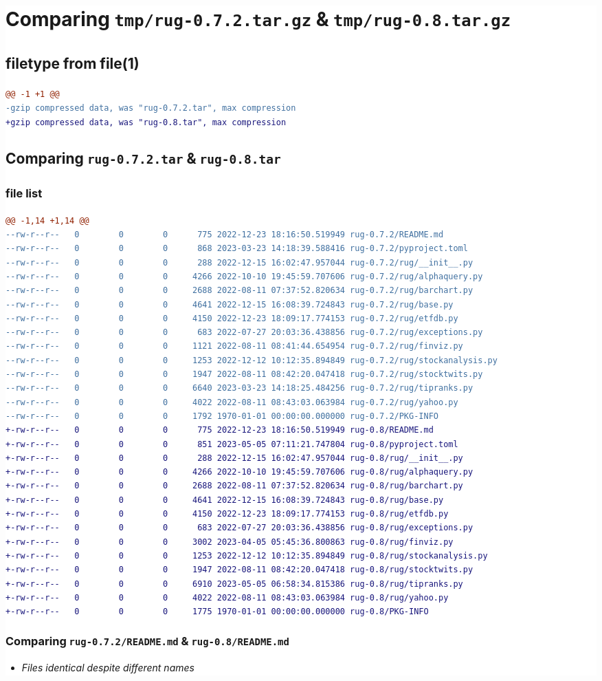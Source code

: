 # Comparing `tmp/rug-0.7.2.tar.gz` & `tmp/rug-0.8.tar.gz`

## filetype from file(1)

```diff
@@ -1 +1 @@
-gzip compressed data, was "rug-0.7.2.tar", max compression
+gzip compressed data, was "rug-0.8.tar", max compression
```

## Comparing `rug-0.7.2.tar` & `rug-0.8.tar`

### file list

```diff
@@ -1,14 +1,14 @@
--rw-r--r--   0        0        0      775 2022-12-23 18:16:50.519949 rug-0.7.2/README.md
--rw-r--r--   0        0        0      868 2023-03-23 14:18:39.588416 rug-0.7.2/pyproject.toml
--rw-r--r--   0        0        0      288 2022-12-15 16:02:47.957044 rug-0.7.2/rug/__init__.py
--rw-r--r--   0        0        0     4266 2022-10-10 19:45:59.707606 rug-0.7.2/rug/alphaquery.py
--rw-r--r--   0        0        0     2688 2022-08-11 07:37:52.820634 rug-0.7.2/rug/barchart.py
--rw-r--r--   0        0        0     4641 2022-12-15 16:08:39.724843 rug-0.7.2/rug/base.py
--rw-r--r--   0        0        0     4150 2022-12-23 18:09:17.774153 rug-0.7.2/rug/etfdb.py
--rw-r--r--   0        0        0      683 2022-07-27 20:03:36.438856 rug-0.7.2/rug/exceptions.py
--rw-r--r--   0        0        0     1121 2022-08-11 08:41:44.654954 rug-0.7.2/rug/finviz.py
--rw-r--r--   0        0        0     1253 2022-12-12 10:12:35.894849 rug-0.7.2/rug/stockanalysis.py
--rw-r--r--   0        0        0     1947 2022-08-11 08:42:20.047418 rug-0.7.2/rug/stocktwits.py
--rw-r--r--   0        0        0     6640 2023-03-23 14:18:25.484256 rug-0.7.2/rug/tipranks.py
--rw-r--r--   0        0        0     4022 2022-08-11 08:43:03.063984 rug-0.7.2/rug/yahoo.py
--rw-r--r--   0        0        0     1792 1970-01-01 00:00:00.000000 rug-0.7.2/PKG-INFO
+-rw-r--r--   0        0        0      775 2022-12-23 18:16:50.519949 rug-0.8/README.md
+-rw-r--r--   0        0        0      851 2023-05-05 07:11:21.747804 rug-0.8/pyproject.toml
+-rw-r--r--   0        0        0      288 2022-12-15 16:02:47.957044 rug-0.8/rug/__init__.py
+-rw-r--r--   0        0        0     4266 2022-10-10 19:45:59.707606 rug-0.8/rug/alphaquery.py
+-rw-r--r--   0        0        0     2688 2022-08-11 07:37:52.820634 rug-0.8/rug/barchart.py
+-rw-r--r--   0        0        0     4641 2022-12-15 16:08:39.724843 rug-0.8/rug/base.py
+-rw-r--r--   0        0        0     4150 2022-12-23 18:09:17.774153 rug-0.8/rug/etfdb.py
+-rw-r--r--   0        0        0      683 2022-07-27 20:03:36.438856 rug-0.8/rug/exceptions.py
+-rw-r--r--   0        0        0     3002 2023-04-05 05:45:36.800863 rug-0.8/rug/finviz.py
+-rw-r--r--   0        0        0     1253 2022-12-12 10:12:35.894849 rug-0.8/rug/stockanalysis.py
+-rw-r--r--   0        0        0     1947 2022-08-11 08:42:20.047418 rug-0.8/rug/stocktwits.py
+-rw-r--r--   0        0        0     6910 2023-05-05 06:58:34.815386 rug-0.8/rug/tipranks.py
+-rw-r--r--   0        0        0     4022 2022-08-11 08:43:03.063984 rug-0.8/rug/yahoo.py
+-rw-r--r--   0        0        0     1775 1970-01-01 00:00:00.000000 rug-0.8/PKG-INFO
```

### Comparing `rug-0.7.2/README.md` & `rug-0.8/README.md`

 * *Files identical despite different names*
